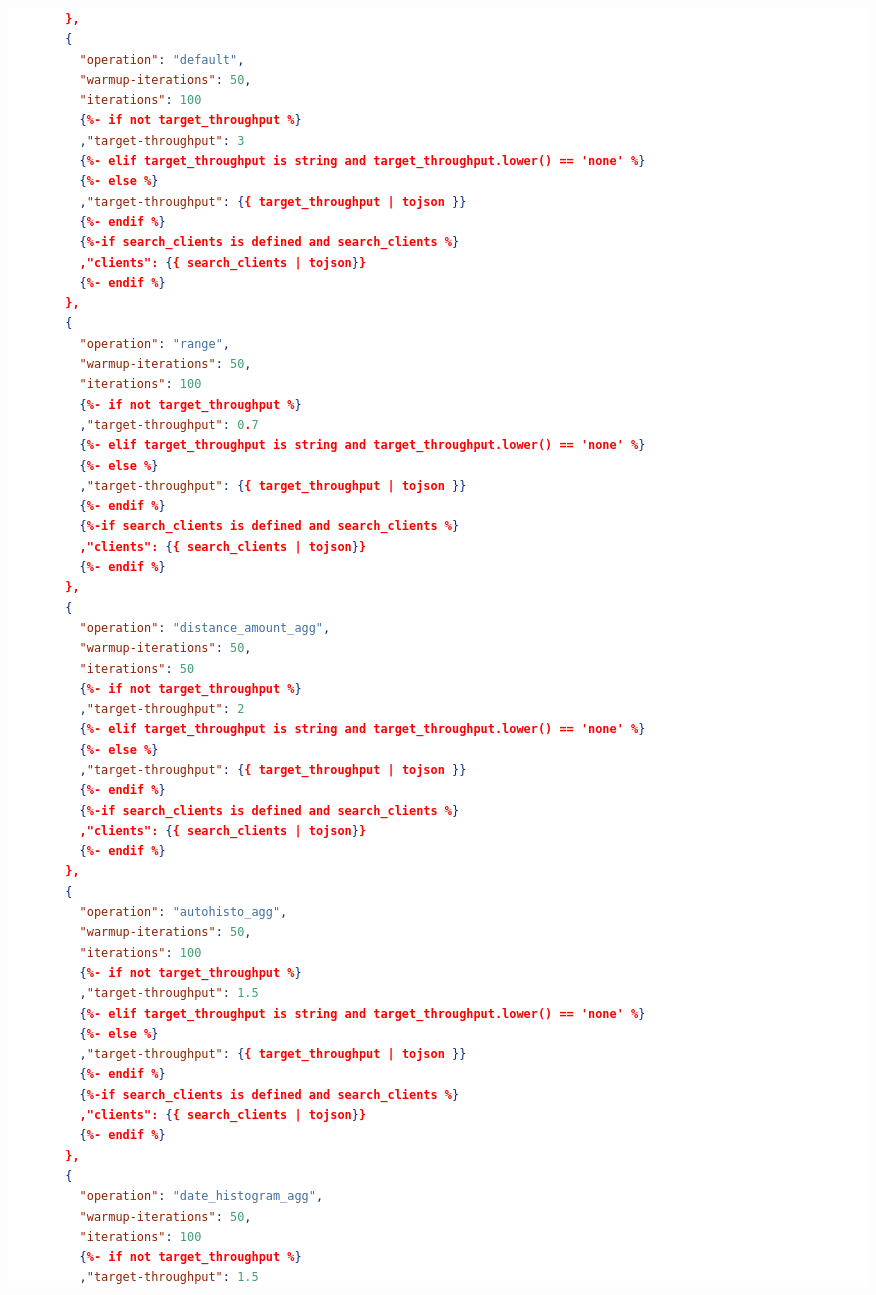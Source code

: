 ```json
        },
        {
          "operation": "default",
          "warmup-iterations": 50,
          "iterations": 100
          {%- if not target_throughput %}
          ,"target-throughput": 3
          {%- elif target_throughput is string and target_throughput.lower() == 'none' %}
          {%- else %}
          ,"target-throughput": {{ target_throughput | tojson }}
          {%- endif %}
          {%-if search_clients is defined and search_clients %}
          ,"clients": {{ search_clients | tojson}}
          {%- endif %}
        },
        {
          "operation": "range",
          "warmup-iterations": 50,
          "iterations": 100
          {%- if not target_throughput %}
          ,"target-throughput": 0.7
          {%- elif target_throughput is string and target_throughput.lower() == 'none' %}
          {%- else %}
          ,"target-throughput": {{ target_throughput | tojson }}
          {%- endif %}
          {%-if search_clients is defined and search_clients %}
          ,"clients": {{ search_clients | tojson}}
          {%- endif %}
        },
        {
          "operation": "distance_amount_agg",
          "warmup-iterations": 50,
          "iterations": 50
          {%- if not target_throughput %}
          ,"target-throughput": 2
          {%- elif target_throughput is string and target_throughput.lower() == 'none' %}
          {%- else %}
          ,"target-throughput": {{ target_throughput | tojson }}
          {%- endif %}
          {%-if search_clients is defined and search_clients %}
          ,"clients": {{ search_clients | tojson}}
          {%- endif %}
        },
        {
          "operation": "autohisto_agg",
          "warmup-iterations": 50,
          "iterations": 100
          {%- if not target_throughput %}
          ,"target-throughput": 1.5
          {%- elif target_throughput is string and target_throughput.lower() == 'none' %}
          {%- else %}
          ,"target-throughput": {{ target_throughput | tojson }}
          {%- endif %}
          {%-if search_clients is defined and search_clients %}
          ,"clients": {{ search_clients | tojson}}
          {%- endif %}
        },
        {
          "operation": "date_histogram_agg",
          "warmup-iterations": 50,
          "iterations": 100
          {%- if not target_throughput %}
          ,"target-throughput": 1.5
```